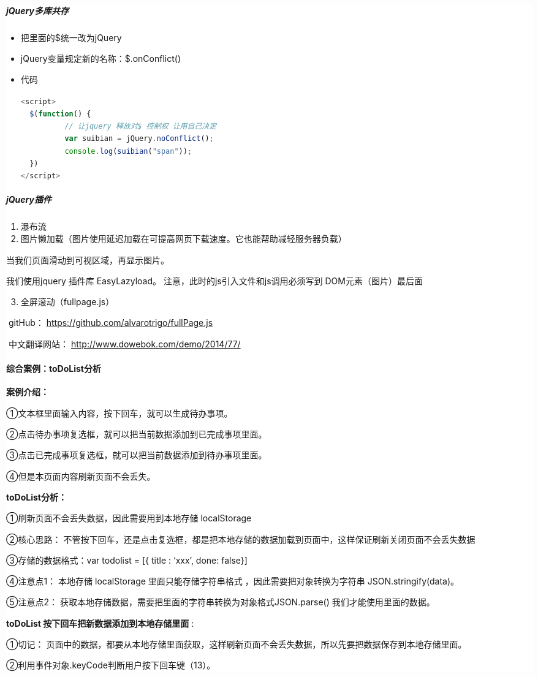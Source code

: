 ##### jQuery多库共存

- 把里面的$统一改为jQuery

- jQuery变量规定新的名称：$.onConflict()

- 代码

  ```js
  <script>
  	$(function() {
    		// 让jquery 释放对$ 控制权 让用自己决定
    		var suibian = jQuery.noConflict();
    		console.log(suibian("span"));
  	})
  </script>
  ```

##### jQuery插件

1. 瀑布流
2. 图片懒加载（图片使用延迟加载在可提高网页下载速度。它也能帮助减轻服务器负载）

  当我们页面滑动到可视区域，再显示图片。

  我们使用jquery 插件库  EasyLazyload。 注意，此时的js引入文件和js调用必须写到 DOM元素（图片）最后面

3. 全屏滚动（fullpage.js）

​      gitHub： <https://github.com/alvarotrigo/fullPage.js>

​      中文翻译网站： http://www.dowebok.com/demo/2014/77/

#### 综合案例：toDoList分析

**案例介绍：**

①文本框里面输入内容，按下回车，就可以生成待办事项。

②点击待办事项复选框，就可以把当前数据添加到已完成事项里面。

③点击已完成事项复选框，就可以把当前数据添加到待办事项里面。

④但是本页面内容刷新页面不会丢失。

**toDoList分析：**

①刷新页面不会丢失数据，因此需要用到本地存储 localStorage

②核心思路： 不管按下回车，还是点击复选框，都是把本地存储的数据加载到页面中，这样保证刷新关闭页面不会丢失数据

③存储的数据格式：var todolist =  [{ title : ‘xxx’, done: false}]

④注意点1： 本地存储 localStorage 里面只能存储字符串格式 ，因此需要把对象转换为字符串 JSON.stringify(data)。

⑤注意点2： 获取本地存储数据，需要把里面的字符串转换为对象格式JSON.parse() 我们才能使用里面的数据。

**toDoList 按下回车把新数据添加到本地存储里面** :

①切记： 页面中的数据，都要从本地存储里面获取，这样刷新页面不会丢失数据，所以先要把数据保存到本地存储里面。

②利用事件对象.keyCode判断用户按下回车键（13）。
